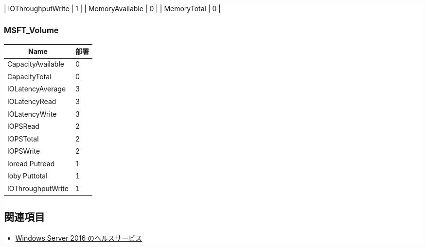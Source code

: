 | IOThroughputWrite   | 1         |
| MemoryAvailable     | 0         |
| MemoryTotal         | 0         |

### <a name="msft_volume"></a>MSFT_Volume

| **Name**            | **部署** |
|---------------------|-----------|
| CapacityAvailable   | 0         |
| CapacityTotal       | 0         |
| IOLatencyAverage    | 3         |
| IOLatencyRead       | 3         |
| IOLatencyWrite      | 3         |
| IOPSRead            | 2         |
| IOPSTotal           | 2         |
| IOPSWrite           | 2         |
| Ioread Putread    | 1         |
| Ioby Puttotal   | 1         |
| IOThroughputWrite   | 1         |

## <a name="see-also"></a>関連項目

- [Windows Server 2016 のヘルスサービス](health-service-overview.md)

